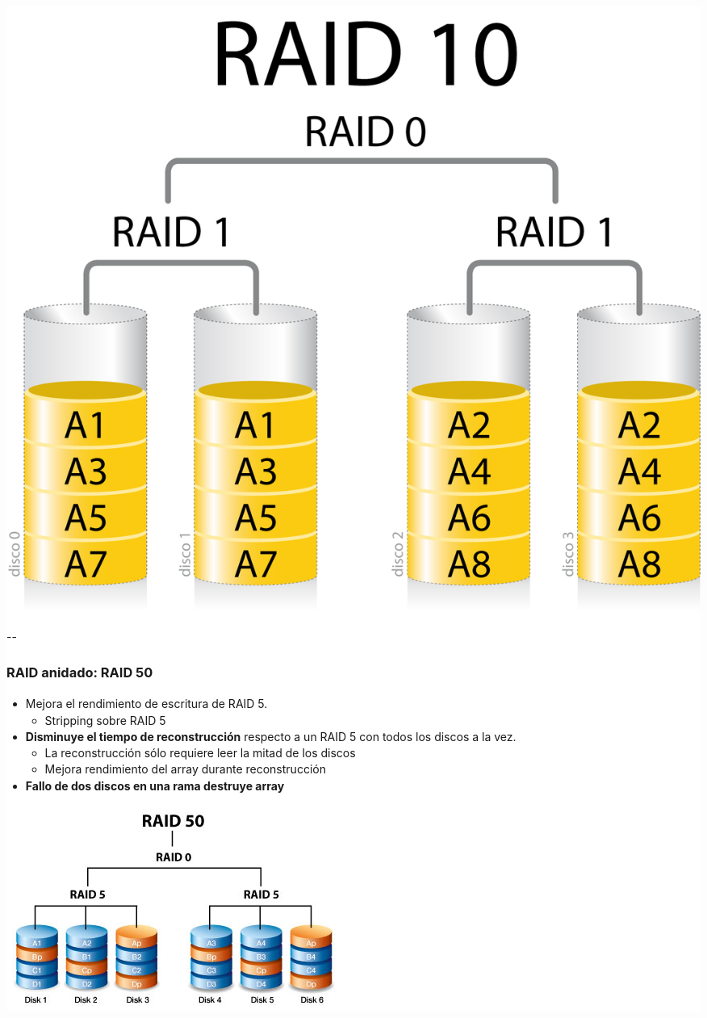 ![RAID 10](../img/02/Raid10.png)

--

### RAID anidado: RAID 50

* Mejora el rendimiento de escritura de RAID 5.
	* Stripping sobre RAID 5 
* **Disminuye el tiempo de reconstrucción** respecto a un RAID 5 con todos los discos a la vez.
	* La reconstrucción sólo requiere leer la mitad de los discos
	* Mejora rendimiento del array durante reconstrucción
* **Fallo de dos discos en una rama destruye array** 

![RAID 50](../img/02/Raid50.jpg)